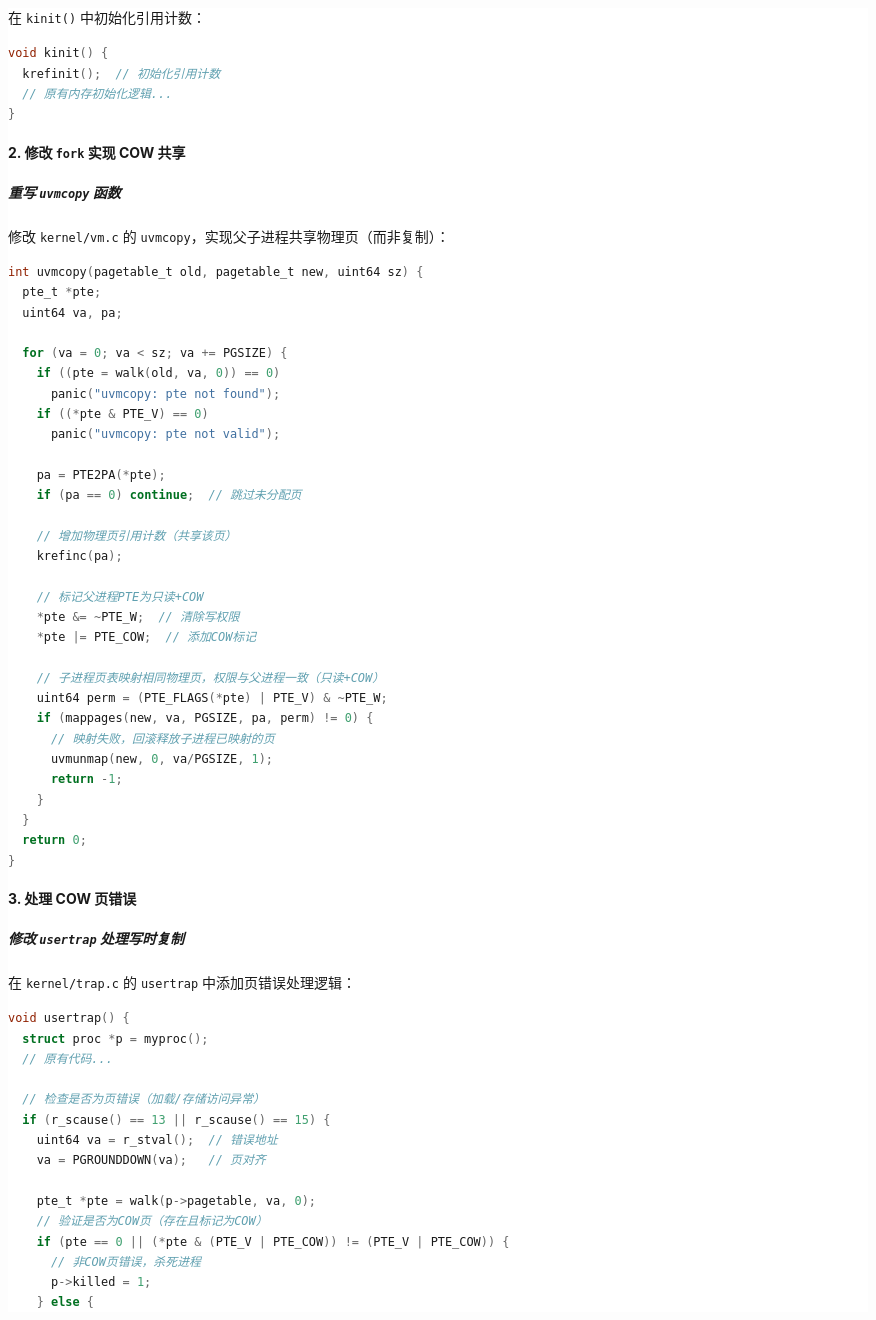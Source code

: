 在 `kinit()` 中初始化引用计数：
```c
void kinit() {
  krefinit();  // 初始化引用计数
  // 原有内存初始化逻辑...
}
```

#### 2. 修改 `fork` 实现 COW 共享
##### 重写 `uvmcopy` 函数
修改 `kernel/vm.c` 的 `uvmcopy`，实现父子进程共享物理页（而非复制）：
```c
int uvmcopy(pagetable_t old, pagetable_t new, uint64 sz) {
  pte_t *pte;
  uint64 va, pa;

  for (va = 0; va < sz; va += PGSIZE) {
    if ((pte = walk(old, va, 0)) == 0)
      panic("uvmcopy: pte not found");
    if ((*pte & PTE_V) == 0)
      panic("uvmcopy: pte not valid");

    pa = PTE2PA(*pte);
    if (pa == 0) continue;  // 跳过未分配页

    // 增加物理页引用计数（共享该页）
    krefinc(pa);

    // 标记父进程PTE为只读+COW
    *pte &= ~PTE_W;  // 清除写权限
    *pte |= PTE_COW;  // 添加COW标记

    // 子进程页表映射相同物理页，权限与父进程一致（只读+COW）
    uint64 perm = (PTE_FLAGS(*pte) | PTE_V) & ~PTE_W;
    if (mappages(new, va, PGSIZE, pa, perm) != 0) {
      // 映射失败，回滚释放子进程已映射的页
      uvmunmap(new, 0, va/PGSIZE, 1);
      return -1;
    }
  }
  return 0;
}
```


#### 3. 处理 COW 页错误
##### 修改 `usertrap` 处理写时复制
在 `kernel/trap.c` 的 `usertrap` 中添加页错误处理逻辑：
```c
void usertrap() {
  struct proc *p = myproc();
  // 原有代码...

  // 检查是否为页错误（加载/存储访问异常）
  if (r_scause() == 13 || r_scause() == 15) {
    uint64 va = r_stval();  // 错误地址
    va = PGROUNDDOWN(va);   // 页对齐

    pte_t *pte = walk(p->pagetable, va, 0);
    // 验证是否为COW页（存在且标记为COW）
    if (pte == 0 || (*pte & (PTE_V | PTE_COW)) != (PTE_V | PTE_COW)) {
      // 非COW页错误，杀死进程
      p->killed = 1;
    } else {
```